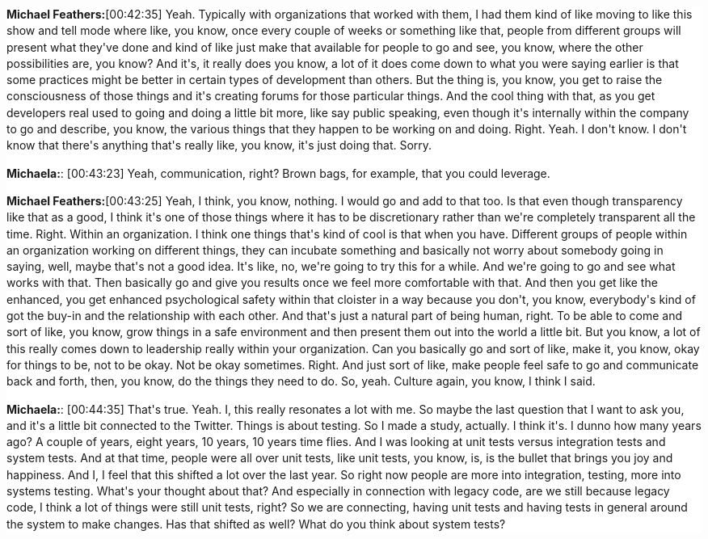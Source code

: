 **Michael Feathers:**[00:42:35] Yeah. Typically with organizations that worked
with them, I had them kind of like moving to like this show and tell mode where
like, you know, once every couple of weeks or something like that, people from
different groups will present what they've done and kind of like just make that
available for people to go and see, you know, where the other possibilities are,
you know? And it's, it really does you know, a lot of it does come down to what
you were saying earlier is that some practices might be better in certain types
of development than others. But the thing is, you know, you get to raise the
consciousness of those things and it's creating forums for those particular
things. And the cool thing with that, as you get developers real used to going
and doing a little bit more, like say public speaking, even though it's
internally within the company to go and describe, you know, the various things
that they happen to be working on and doing. Right. Yeah. I don't know. I don't
know that there's anything that's really like, you know, it's just doing that.
Sorry.

**Michaela:**: [00:43:23] Yeah, communication, right? Brown bags, for example,
that you could leverage.

**Michael Feathers:**[00:43:25] Yeah, I think, you know, nothing. I would go and
add to that too. Is that even though transparency like that as a good, I think
it's one of those things where it has to be discretionary rather than we're
completely transparent all the time. Right. Within an organization. I think one
things that's kind of cool is that when you have. Different groups of people
within an organization working on different things, they can incubate something
and basically not worry about somebody going in saying, well, maybe that's not a
good idea. It's like, no, we're going to try this for a while. And we're going
to go and see what works with that. Then basically go and give you results once
we feel more comfortable with that. And then you get like the enhanced, you get
enhanced psychological safety within that cloister in a way because you don't,
you know, everybody's kind of got the buy-in and the relationship with each
other. And that's just a natural part of being human, right. To be able to come
and sort of like, you know, grow things in a safe environment and then present
them out into the world a little bit. But you know, a lot of this really comes
down to leadership really within your organization. Can you basically go and
sort of like, make it, you know, okay for things to be, not to be okay. Not be
okay sometimes. Right. And just sort of like, make people feel safe to go and
communicate back and forth, then, you know, do the things they need to do. So,
yeah. Culture again, you know, I think I said.

**Michaela:**: [00:44:35] That's true. Yeah. I, this really resonates a lot with
me. So maybe the last question that I want to ask you, and it's a little bit
connected to the Twitter. Things is about testing. So I made a study, actually.
I think it's. I dunno how many years ago? A couple of years, eight years, 10
years, 10 years time flies. And I was looking at unit tests versus integration
tests and system tests. And at that time, people were all over unit tests, like
unit tests, you know, is, is the bullet that brings you joy and happiness. And
I, I feel that this shifted a lot over the last year. So right now people are
more into integration, testing, more into systems testing. What's your thought
about that? And especially in connection with legacy code, are we still because
legacy code, I think a lot of things were still unit tests, right? So we are
connecting, having unit tests and having tests in general around the system to
make changes. Has that shifted as well? What do you think about system tests?
